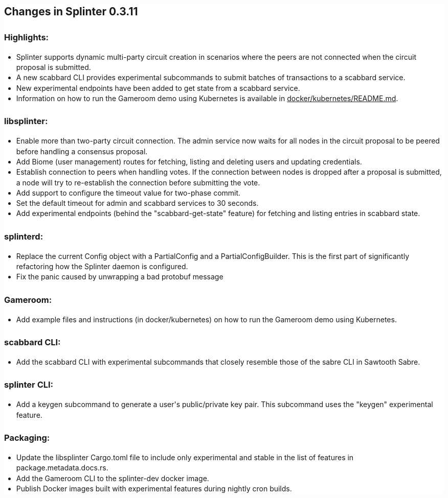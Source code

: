 ## Changes in Splinter 0.3.11

### Highlights:
* Splinter supports dynamic multi-party circuit creation in scenarios where the
peers are not connected when the circuit proposal is submitted.
* A new scabbard CLI provides experimental subcommands to submit batches of
transactions to a scabbard service.
* New experimental endpoints have been added to get state from a scabbard
service.
* Information on how to run the Gameroom demo using Kubernetes is available in
[docker/kubernetes/README.md](https://github.com/Cargill/splinter/blob/master/docker/kubernetes/README.md).


### libsplinter:
- Enable more than two-party circuit connection. The admin service now waits
for all nodes in the circuit proposal to be peered before handling a consensus
proposal.
- Add Biome (user management) routes for fetching, listing and deleting users
and updating credentials.
- Establish connection to peers when handling votes. If the connection between
nodes is dropped after a proposal is submitted, a node will try to re-establish
the connection before submitting the vote.
- Add support to configure the timeout value for two-phase commit.
- Set the default timeout for admin and scabbard services to 30 seconds.
- Add experimental endpoints (behind the "scabbard-get-state" feature) for
fetching and listing entries in scabbard state.

### splinterd:
- Replace the current Config object with a PartialConfig and a
PartialConfigBuilder. This is the first part of significantly refactoring how
the Splinter daemon is configured.
- Fix the panic caused by unwrapping a bad protobuf message

### Gameroom:
- Add example files and instructions (in docker/kubernetes) on how to run the
Gameroom demo using Kubernetes.

### scabbard CLI:
- Add the scabbard CLI with experimental subcommands that closely resemble
those of the sabre CLI in Sawtooth Sabre.

### splinter CLI:
- Add a keygen subcommand to generate a user's public/private key pair. This
subcommand uses the "keygen" experimental feature.

### Packaging:
- Update the libsplinter Cargo.toml file to include only experimental and
stable in the list of features in package.metadata.docs.rs.
- Add the Gameroom CLI to the splinter-dev docker image.
- Publish Docker images built with experimental features during nightly cron
builds.

